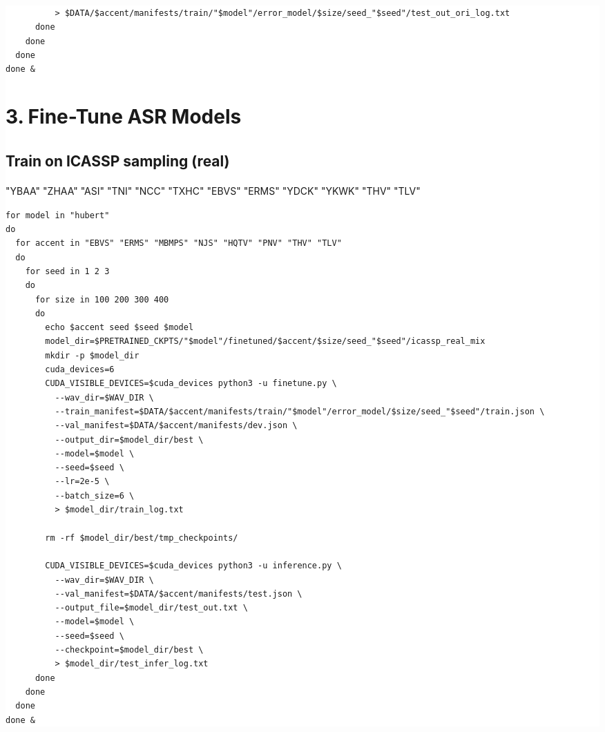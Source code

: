 ```
          > $DATA/$accent/manifests/train/"$model"/error_model/$size/seed_"$seed"/test_out_ori_log.txt
      done 
    done 
  done 
done &
```

# 3. Fine-Tune ASR Models

## Train on ICASSP sampling (real)

"YBAA" "ZHAA" "ASI" "TNI" "NCC" "TXHC" "EBVS" "ERMS" "YDCK" "YKWK" "THV" "TLV"
```
for model in "hubert"
do
  for accent in "EBVS" "ERMS" "MBMPS" "NJS" "HQTV" "PNV" "THV" "TLV"
  do
    for seed in 1 2 3
    do
      for size in 100 200 300 400
      do
        echo $accent seed $seed $model
        model_dir=$PRETRAINED_CKPTS/"$model"/finetuned/$accent/$size/seed_"$seed"/icassp_real_mix
        mkdir -p $model_dir
        cuda_devices=6
        CUDA_VISIBLE_DEVICES=$cuda_devices python3 -u finetune.py \
          --wav_dir=$WAV_DIR \
          --train_manifest=$DATA/$accent/manifests/train/"$model"/error_model/$size/seed_"$seed"/train.json \
          --val_manifest=$DATA/$accent/manifests/dev.json \
          --output_dir=$model_dir/best \
          --model=$model \
          --seed=$seed \
          --lr=2e-5 \
          --batch_size=6 \
          > $model_dir/train_log.txt

        rm -rf $model_dir/best/tmp_checkpoints/

        CUDA_VISIBLE_DEVICES=$cuda_devices python3 -u inference.py \
          --wav_dir=$WAV_DIR \
          --val_manifest=$DATA/$accent/manifests/test.json \
          --output_file=$model_dir/test_out.txt \
          --model=$model \
          --seed=$seed \
          --checkpoint=$model_dir/best \
          > $model_dir/test_infer_log.txt
      done
    done
  done
done &
```
